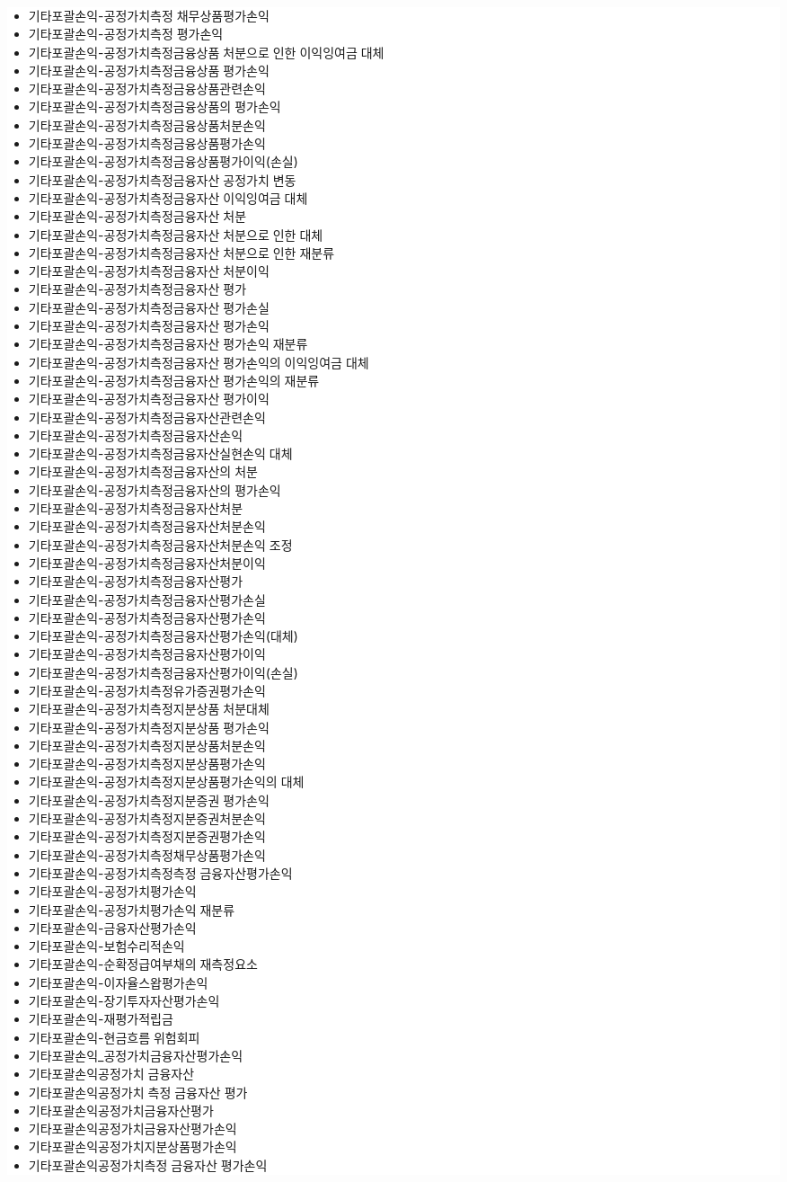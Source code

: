 - 기타포괄손익-공정가치측정 채무상품평가손익
- 기타포괄손익-공정가치측정 평가손익
- 기타포괄손익-공정가치측정금융상품 처분으로 인한 이익잉여금 대체
- 기타포괄손익-공정가치측정금융상품 평가손익
- 기타포괄손익-공정가치측정금융상품관련손익
- 기타포괄손익-공정가치측정금융상품의 평가손익
- 기타포괄손익-공정가치측정금융상품처분손익
- 기타포괄손익-공정가치측정금융상품평가손익
- 기타포괄손익-공정가치측정금융상품평가이익(손실)
- 기타포괄손익-공정가치측정금융자산 공정가치 변동
- 기타포괄손익-공정가치측정금융자산 이익잉여금 대체
- 기타포괄손익-공정가치측정금융자산 처분
- 기타포괄손익-공정가치측정금융자산 처분으로 인한 대체
- 기타포괄손익-공정가치측정금융자산 처분으로 인한 재분류
- 기타포괄손익-공정가치측정금융자산 처분이익
- 기타포괄손익-공정가치측정금융자산 평가
- 기타포괄손익-공정가치측정금융자산 평가손실
- 기타포괄손익-공정가치측정금융자산 평가손익
- 기타포괄손익-공정가치측정금융자산 평가손익 재분류
- 기타포괄손익-공정가치측정금융자산 평가손익의 이익잉여금 대체
- 기타포괄손익-공정가치측정금융자산 평가손익의 재분류
- 기타포괄손익-공정가치측정금융자산 평가이익
- 기타포괄손익-공정가치측정금융자산관련손익
- 기타포괄손익-공정가치측정금융자산손익
- 기타포괄손익-공정가치측정금융자산실현손익 대체
- 기타포괄손익-공정가치측정금융자산의 처분
- 기타포괄손익-공정가치측정금융자산의 평가손익
- 기타포괄손익-공정가치측정금융자산처분
- 기타포괄손익-공정가치측정금융자산처분손익
- 기타포괄손익-공정가치측정금융자산처분손익 조정
- 기타포괄손익-공정가치측정금융자산처분이익
- 기타포괄손익-공정가치측정금융자산평가
- 기타포괄손익-공정가치측정금융자산평가손실
- 기타포괄손익-공정가치측정금융자산평가손익
- 기타포괄손익-공정가치측정금융자산평가손익(대체)
- 기타포괄손익-공정가치측정금융자산평가이익
- 기타포괄손익-공정가치측정금융자산평가이익(손실)
- 기타포괄손익-공정가치측정유가증권평가손익
- 기타포괄손익-공정가치측정지분상품 처분대체
- 기타포괄손익-공정가치측정지분상품 평가손익
- 기타포괄손익-공정가치측정지분상품처분손익
- 기타포괄손익-공정가치측정지분상품평가손익
- 기타포괄손익-공정가치측정지분상품평가손익의 대체
- 기타포괄손익-공정가치측정지분증권 평가손익
- 기타포괄손익-공정가치측정지분증권처분손익
- 기타포괄손익-공정가치측정지분증권평가손익
- 기타포괄손익-공정가치측정채무상품평가손익
- 기타포괄손익-공정가치측정측정 금융자산평가손익
- 기타포괄손익-공정가치평가손익
- 기타포괄손익-공정가치평가손익 재분류
- 기타포괄손익-금융자산평가손익
- 기타포괄손익-보험수리적손익
- 기타포괄손익-순확정급여부채의 재측정요소
- 기타포괄손익-이자율스왑평가손익
- 기타포괄손익-장기투자자산평가손익
- 기타포괄손익-재평가적립금
- 기타포괄손익-현금흐름 위험회피
- 기타포괄손익_공정가치금융자산평가손익
- 기타포괄손익공정가치 금융자산
- 기타포괄손익공정가치 측정 금융자산 평가
- 기타포괄손익공정가치금융자산평가
- 기타포괄손익공정가치금융자산평가손익
- 기타포괄손익공정가치지분상품평가손익
- 기타포괄손익공정가치측정 금융자산 평가손익